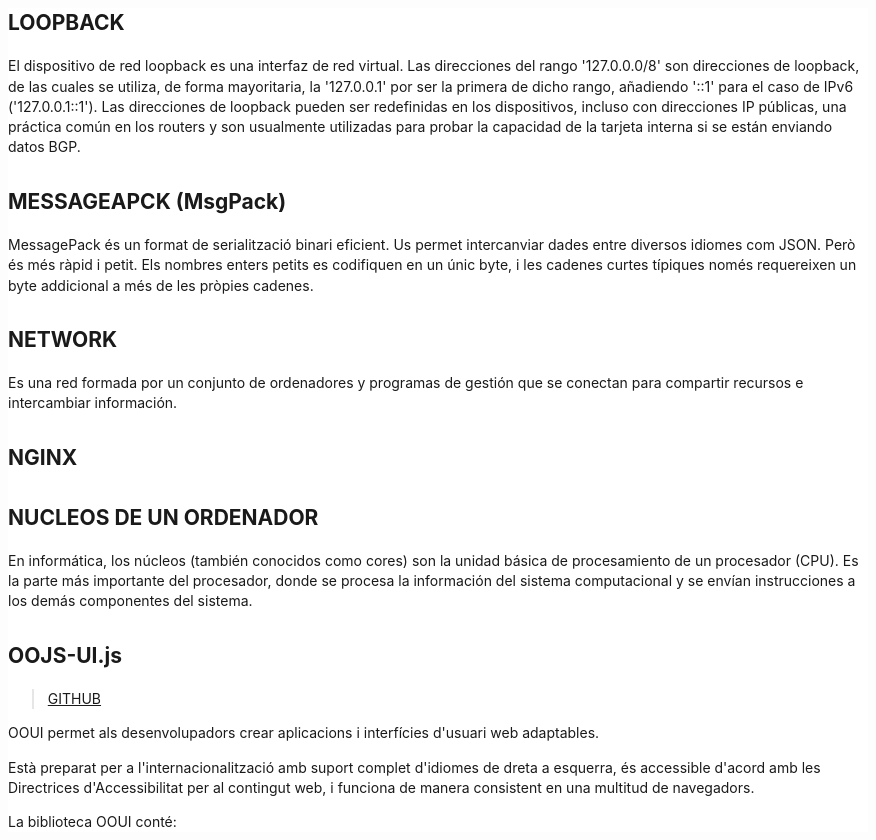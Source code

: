 
## LOOPBACK

El dispositivo de red loopback es una interfaz de red virtual. Las direcciones del rango '127.0.0.0/8' son direcciones 
de loopback, de las cuales se utiliza, de forma mayoritaria, la '127.0.0.1' por ser la primera de dicho rango, añadiendo 
'::1' para el caso de IPv6 ('127.0.0.1::1'). Las direcciones de loopback pueden ser redefinidas en los dispositivos, 
incluso con direcciones IP públicas, una práctica común en los routers y son usualmente utilizadas para probar la capacidad 
de la tarjeta interna si se están enviando datos BGP.



## MESSAGEAPCK (MsgPack)

MessagePack és un format de serialització binari eficient. Us permet intercanviar dades entre diversos idiomes com JSON. Però és més ràpid i petit. Els nombres enters petits es codifiquen en un únic byte, i les cadenes curtes típiques només requereixen un byte addicional a més de les pròpies cadenes.


## NETWORK

Es una red formada por un conjunto de ordenadores y programas de gestión que se conectan para compartir recursos e intercambiar información.


## NGINX




## NUCLEOS DE UN ORDENADOR

En informática, los núcleos (también conocidos como cores) son la unidad básica de procesamiento de un procesador (CPU). 
Es la parte más importante del procesador, donde se procesa la información del sistema computacional y se envían 
instrucciones a los demás componentes del sistema.


## OOJS-UI.js

> [GITHUB](https://github.com/wikimedia/oojs-ui)

OOUI permet als desenvolupadors crear aplicacions i interfícies d'usuari web adaptables.

Està preparat per a l'internacionalització amb suport complet d'idiomes de dreta a esquerra, és accessible d'acord amb les Directrices d'Accessibilitat per al contingut web, i funciona de manera consistent en una multitud de navegadors.

La biblioteca OOUI conté:
